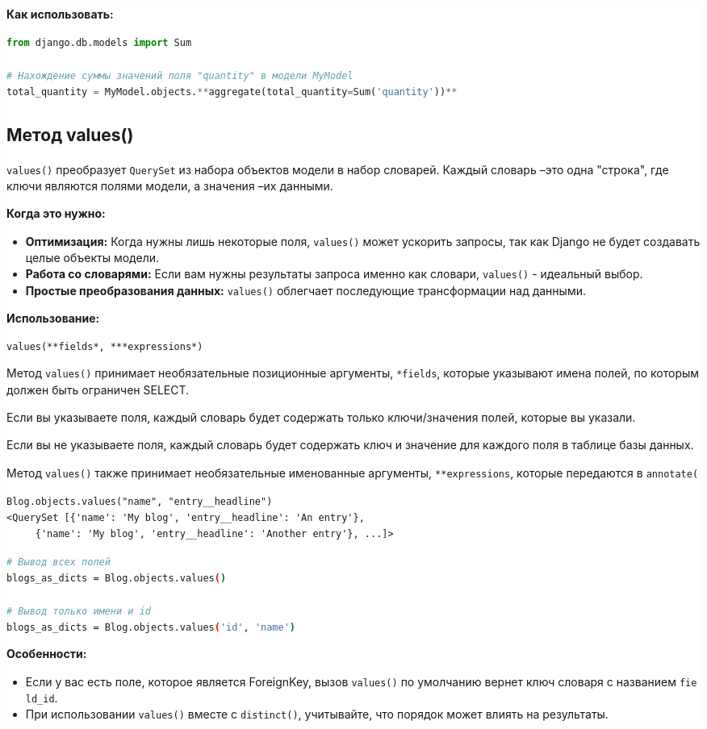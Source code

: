 **Как использовать:**

```python
from django.db.models import Sum

# Нахождение суммы значений поля "quantity" в модели MyModel
total_quantity = MyModel.objects.**aggregate(total_quantity=Sum('quantity'))**
```

## Метод values()

`values()` преобразует `QuerySet` из набора объектов модели в набор словарей. Каждый словарь –это одна "строка", где ключи являются полями модели, а значения –их данными.

**Когда это нужно:**

- **Оптимизация:** Когда нужны лишь некоторые поля, `values()` может ускорить запросы, так как Django не будет создавать целые объекты модели.
- **Работа со словарями:** Если вам нужны результаты запроса именно как словари, `values()` - идеальный выбор.
- **Простые преобразования данных:** `values()` облегчает последующие трансформации над данными.

**Использование:**

`values(**fields*, ***expressions*)`

Метод `values()` принимает необязательные позиционные аргументы, `*fields`, которые указывают имена полей, по которым должен быть ограничен SELECT.

Если вы указываете поля, каждый словарь будет содержать только ключи/значения полей, которые вы указали.

Если вы не указываете поля, каждый словарь будет содержать ключ и значение для каждого поля в таблице базы данных.

Метод `values()` также принимает необязательные именованные аргументы, `**expressions`, которые передаются в `annotate(`

```
Blog.objects.values("name", "entry__headline")
<QuerySet [{'name': 'My blog', 'entry__headline': 'An entry'},
     {'name': 'My blog', 'entry__headline': 'Another entry'}, ...]>
```

```bash
# Вывод всех полей
blogs_as_dicts = Blog.objects.values() 

# Вывод только имени и id
blogs_as_dicts = Blog.objects.values('id', 'name')
```

**Особенности:**

- Если у вас есть поле, которое является ForeignKey, вызов `values()` по умолчанию вернет ключ словаря с названием `field_id`.
- При использовании `values()` вместе с `distinct()`, учитывайте, что порядок может влиять на результаты.
